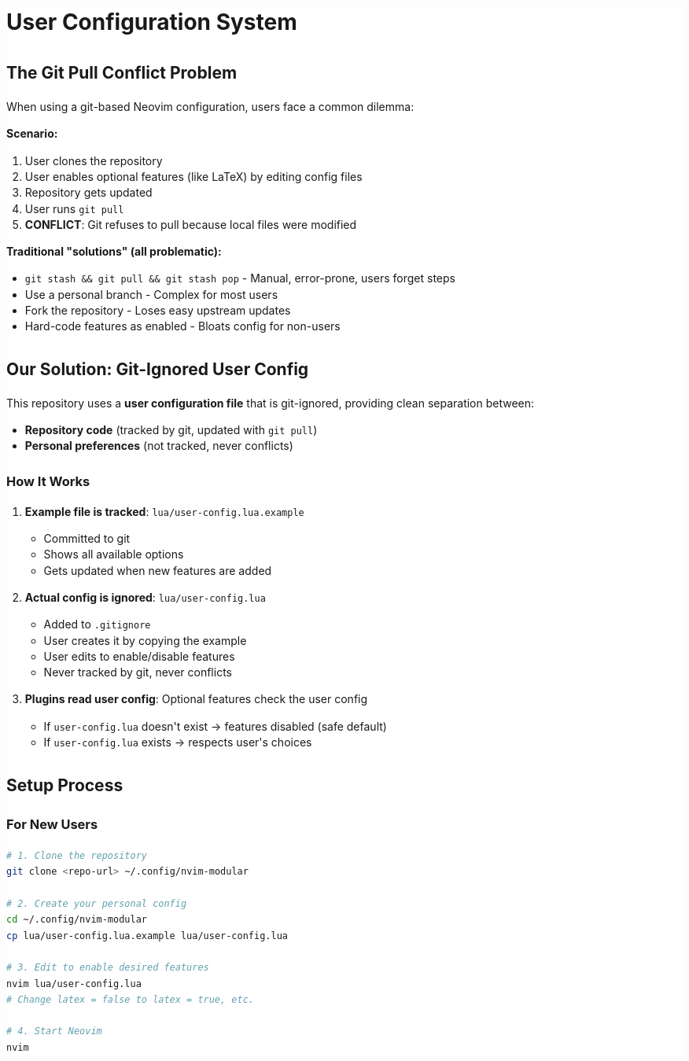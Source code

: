 # User Configuration System

## The Git Pull Conflict Problem

When using a git-based Neovim configuration, users face a common dilemma:

**Scenario:**
1. User clones the repository
2. User enables optional features (like LaTeX) by editing config files
3. Repository gets updated
4. User runs `git pull`
5. **CONFLICT**: Git refuses to pull because local files were modified

**Traditional "solutions" (all problematic):**
- `git stash && git pull && git stash pop` - Manual, error-prone, users forget steps
- Use a personal branch - Complex for most users
- Fork the repository - Loses easy upstream updates
- Hard-code features as enabled - Bloats config for non-users

## Our Solution: Git-Ignored User Config

This repository uses a **user configuration file** that is git-ignored, providing clean separation between:
- **Repository code** (tracked by git, updated with `git pull`)
- **Personal preferences** (not tracked, never conflicts)

### How It Works

1. **Example file is tracked**: `lua/user-config.lua.example`
   - Committed to git
   - Shows all available options
   - Gets updated when new features are added

2. **Actual config is ignored**: `lua/user-config.lua`
   - Added to `.gitignore`
   - User creates it by copying the example
   - User edits to enable/disable features
   - Never tracked by git, never conflicts

3. **Plugins read user config**: Optional features check the user config
   - If `user-config.lua` doesn't exist → features disabled (safe default)
   - If `user-config.lua` exists → respects user's choices

## Setup Process

### For New Users

```bash
# 1. Clone the repository
git clone <repo-url> ~/.config/nvim-modular

# 2. Create your personal config
cd ~/.config/nvim-modular
cp lua/user-config.lua.example lua/user-config.lua

# 3. Edit to enable desired features
nvim lua/user-config.lua
# Change latex = false to latex = true, etc.

# 4. Start Neovim
nvim
```
